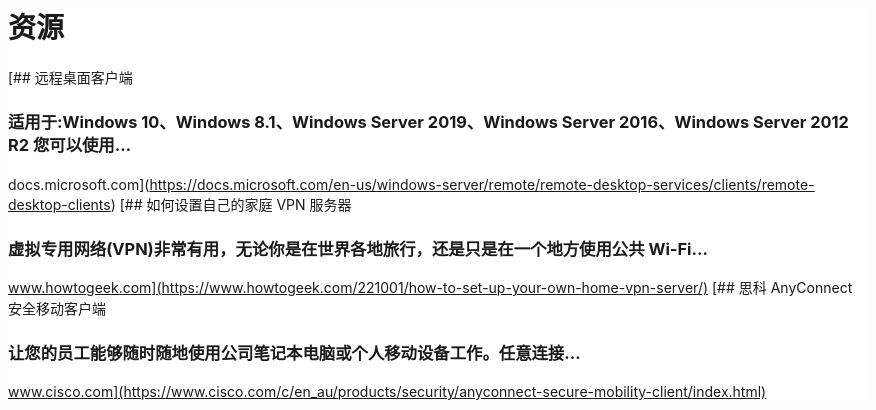 # 资源

[](https://docs.microsoft.com/en-us/windows-server/remote/remote-desktop-services/clients/remote-desktop-clients) [## 远程桌面客户端

### 适用于:Windows 10、Windows 8.1、Windows Server 2019、Windows Server 2016、Windows Server 2012 R2 您可以使用…

docs.microsoft.com](https://docs.microsoft.com/en-us/windows-server/remote/remote-desktop-services/clients/remote-desktop-clients) [](https://www.howtogeek.com/221001/how-to-set-up-your-own-home-vpn-server/) [## 如何设置自己的家庭 VPN 服务器

### 虚拟专用网络(VPN)非常有用，无论你是在世界各地旅行，还是只是在一个地方使用公共 Wi-Fi…

www.howtogeek.com](https://www.howtogeek.com/221001/how-to-set-up-your-own-home-vpn-server/) [](https://www.cisco.com/c/en_au/products/security/anyconnect-secure-mobility-client/index.html) [## 思科 AnyConnect 安全移动客户端

### 让您的员工能够随时随地使用公司笔记本电脑或个人移动设备工作。任意连接…

www.cisco.com](https://www.cisco.com/c/en_au/products/security/anyconnect-secure-mobility-client/index.html)